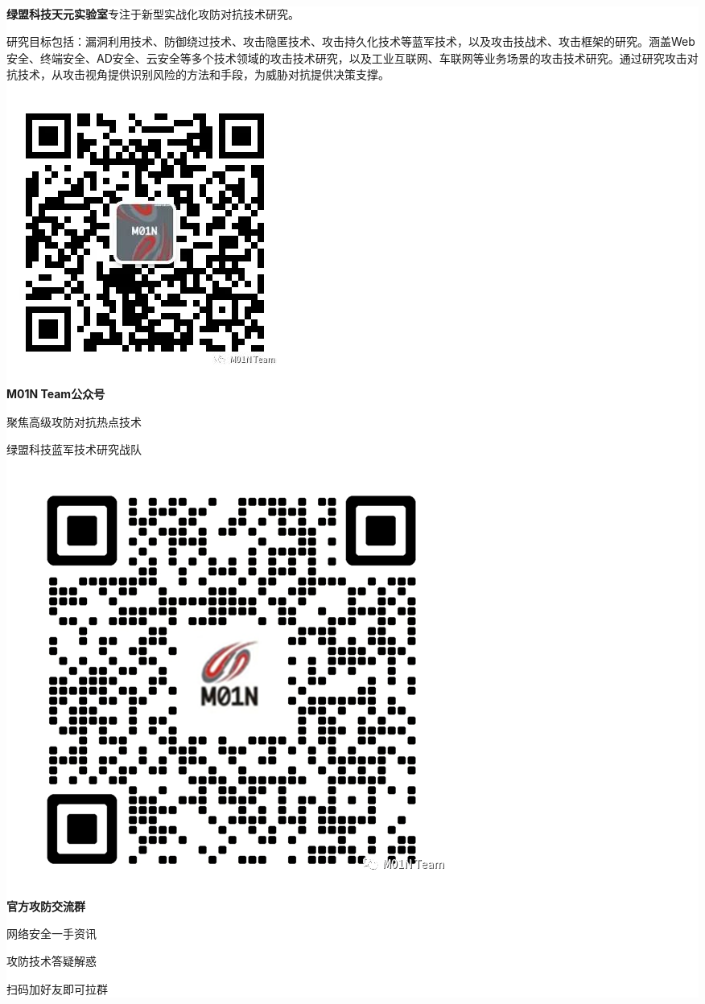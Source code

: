 **绿盟科技天元实验室**专注于新型实战化攻防对抗技术研究。

研究目标包括：漏洞利用技术、防御绕过技术、攻击隐匿技术、攻击持久化技术等蓝军技术，以及攻击技战术、攻击框架的研究。涵盖Web安全、终端安全、AD安全、云安全等多个技术领域的攻击技术研究，以及工业互联网、车联网等业务场景的攻击技术研究。通过研究攻击对抗技术，从攻击视角提供识别风险的方法和手段，为威胁对抗提供决策支撑。

  

![图片](assets/1704848626-42d114ea67f1743b3802dbf3de33de3e.jpg)

**M01N Team公众号**

聚焦高级攻防对抗热点技术

绿盟科技蓝军技术研究战队

![图片](assets/1704848626-9b081ad8c96d7fc5b22accde0cdc4a2d.png)

**官方攻防交流群**

网络安全一手资讯

攻防技术答疑解惑

扫码加好友即可拉群
